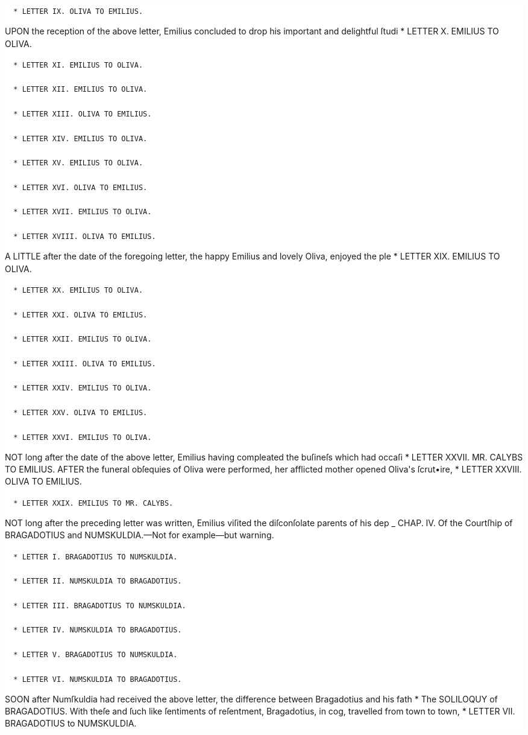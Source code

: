       * LETTER IX. OLIVA TO EMILIUS.
UPON the reception of the above letter, Emilius concluded to drop his important and delightful ſtudi
      * LETTER X. EMILIUS TO OLIVA.

      * LETTER XI. EMILIUS TO OLIVA.

      * LETTER XII. EMILIUS TO OLIVA.

      * LETTER XIII. OLIVA TO EMILIUS.

      * LETTER XIV. EMILIUS TO OLIVA.

      * LETTER XV. EMILIUS TO OLIVA.

      * LETTER XVI. OLIVA TO EMILIUS.

      * LETTER XVII. EMILIUS TO OLIVA.

      * LETTER XVIII. OLIVA TO EMILIUS.
A LITTLE after the date of the foregoing letter, the happy Emilius and lovely Oliva, enjoyed the ple
      * LETTER XIX. EMILIUS TO OLIVA.

      * LETTER XX. EMILIUS TO OLIVA.

      * LETTER XXI. OLIVA TO EMILIUS.

      * LETTER XXII. EMILIUS TO OLIVA.

      * LETTER XXIII. OLIVA TO EMILIUS.

      * LETTER XXIV. EMILIUS TO OLIVA.

      * LETTER XXV. OLIVA TO EMILIUS.

      * LETTER XXVI. EMILIUS TO OLIVA.
NOT long after the date of the above letter, Emilius having compleated the buſineſs which had occaſi
      * LETTER XXVII. MR. CALYBS TO EMILIUS.
AFTER the funeral obſequies of Oliva were performed, her afflicted mother opened Oliva's ſcrut•ire, 
      * LETTER XXVIII. OLIVA TO EMILIUS.

      * LETTER XXIX. EMILIUS TO MR. CALYBS.
NOT long after the preceding letter was written, Emilius viſited the diſconſolate parents of his dep
    _ CHAP. IV. Of the Courtſhip of BRAGADOTIUS and NUMSKULDIA.—Not for example—but warning.

      * LETTER I. BRAGADOTIUS TO NUMSKULDIA.

      * LETTER II. NUMSKULDIA TO BRAGADOTIUS.

      * LETTER III. BRAGADOTIUS TO NUMSKULDIA.

      * LETTER IV. NUMSKULDIA TO BRAGADOTIUS.

      * LETTER V. BRAGADOTIUS TO NUMSKULDIA.

      * LETTER VI. NUMSKULDIA TO BRAGADOTIUS.
SOON after Numſkuldia had received the above letter, the difference between Bragadotius and his fath
      * The SOLILOQUY of BRAGADOTIUS.
With theſe and ſuch like ſentiments of reſentment, Bragadotius, in cog, travelled from town to town,
      * LETTER VII. BRAGADOTIUS to NUMSKULDIA.
